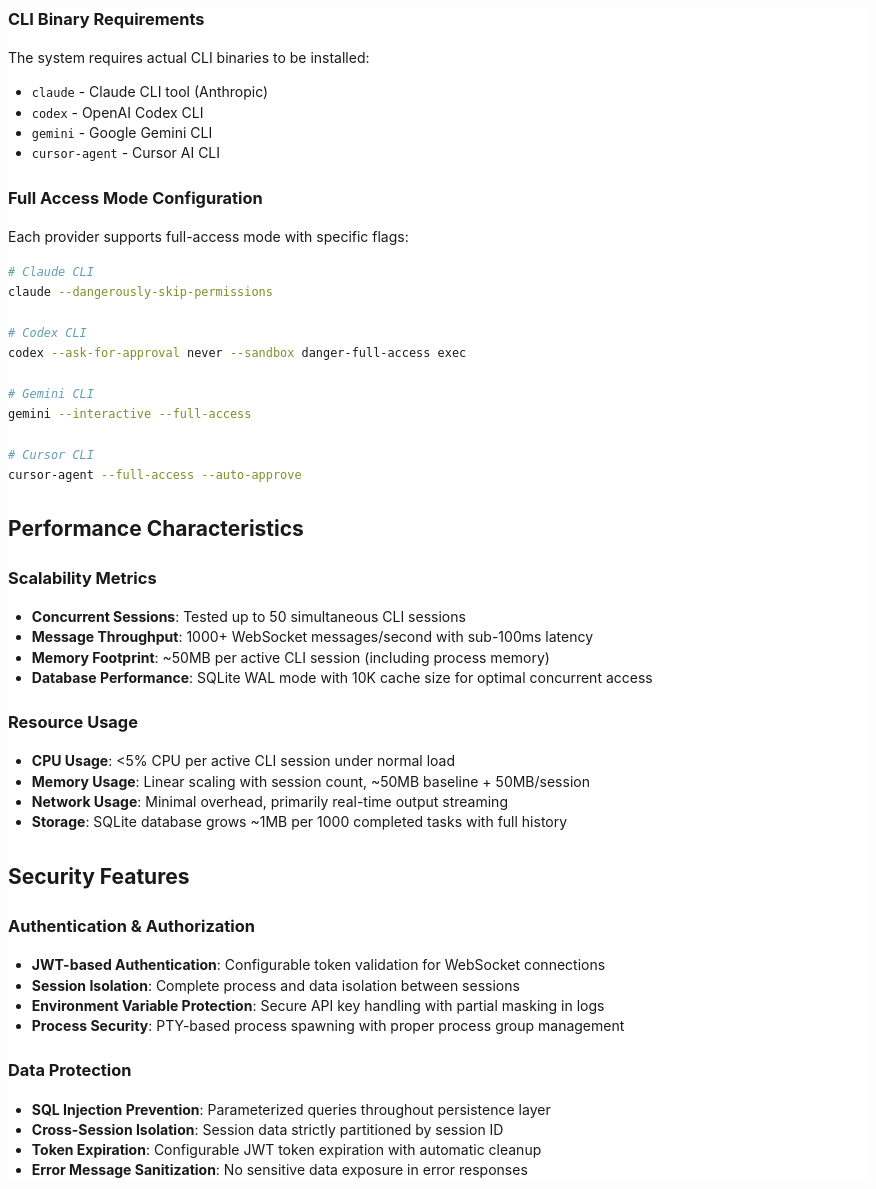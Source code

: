 ### CLI Binary Requirements
The system requires actual CLI binaries to be installed:
- `claude` - Claude CLI tool (Anthropic)
- `codex` - OpenAI Codex CLI
- `gemini` - Google Gemini CLI
- `cursor-agent` - Cursor AI CLI

### Full Access Mode Configuration
Each provider supports full-access mode with specific flags:
```bash
# Claude CLI
claude --dangerously-skip-permissions

# Codex CLI  
codex --ask-for-approval never --sandbox danger-full-access exec

# Gemini CLI
gemini --interactive --full-access

# Cursor CLI
cursor-agent --full-access --auto-approve
```

## Performance Characteristics

### Scalability Metrics
- **Concurrent Sessions**: Tested up to 50 simultaneous CLI sessions
- **Message Throughput**: 1000+ WebSocket messages/second with sub-100ms latency
- **Memory Footprint**: ~50MB per active CLI session (including process memory)
- **Database Performance**: SQLite WAL mode with 10K cache size for optimal concurrent access

### Resource Usage
- **CPU Usage**: <5% CPU per active CLI session under normal load
- **Memory Usage**: Linear scaling with session count, ~50MB baseline + 50MB/session
- **Network Usage**: Minimal overhead, primarily real-time output streaming
- **Storage**: SQLite database grows ~1MB per 1000 completed tasks with full history

## Security Features

### Authentication & Authorization
- **JWT-based Authentication**: Configurable token validation for WebSocket connections
- **Session Isolation**: Complete process and data isolation between sessions
- **Environment Variable Protection**: Secure API key handling with partial masking in logs
- **Process Security**: PTY-based process spawning with proper process group management

### Data Protection
- **SQL Injection Prevention**: Parameterized queries throughout persistence layer
- **Cross-Session Isolation**: Session data strictly partitioned by session ID
- **Token Expiration**: Configurable JWT token expiration with automatic cleanup
- **Error Message Sanitization**: No sensitive data exposure in error responses
